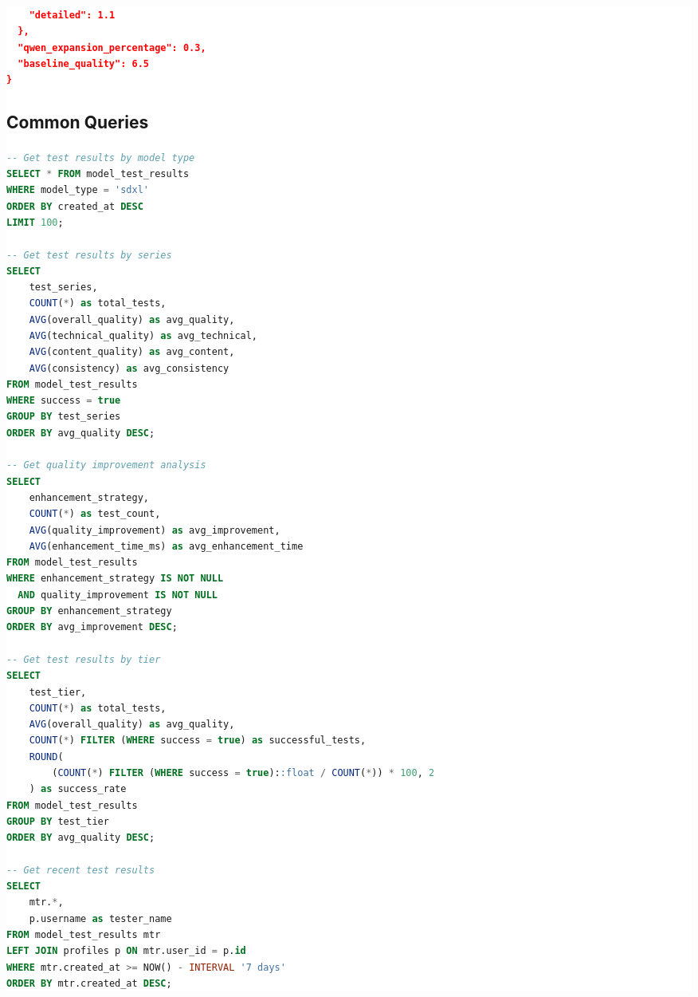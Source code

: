 ```json
    "detailed": 1.1
  },
  "qwen_expansion_percentage": 0.3,
  "baseline_quality": 6.5
}
```

## **Common Queries**
```sql
-- Get test results by model type
SELECT * FROM model_test_results
WHERE model_type = 'sdxl'
ORDER BY created_at DESC
LIMIT 100;

-- Get test results by series
SELECT 
    test_series,
    COUNT(*) as total_tests,
    AVG(overall_quality) as avg_quality,
    AVG(technical_quality) as avg_technical,
    AVG(content_quality) as avg_content,
    AVG(consistency) as avg_consistency
FROM model_test_results
WHERE success = true
GROUP BY test_series
ORDER BY avg_quality DESC;

-- Get quality improvement analysis
SELECT 
    enhancement_strategy,
    COUNT(*) as test_count,
    AVG(quality_improvement) as avg_improvement,
    AVG(enhancement_time_ms) as avg_enhancement_time
FROM model_test_results
WHERE enhancement_strategy IS NOT NULL
  AND quality_improvement IS NOT NULL
GROUP BY enhancement_strategy
ORDER BY avg_improvement DESC;

-- Get test results by tier
SELECT 
    test_tier,
    COUNT(*) as total_tests,
    AVG(overall_quality) as avg_quality,
    COUNT(*) FILTER (WHERE success = true) as successful_tests,
    ROUND(
        (COUNT(*) FILTER (WHERE success = true)::float / COUNT(*)) * 100, 2
    ) as success_rate
FROM model_test_results
GROUP BY test_tier
ORDER BY avg_quality DESC;

-- Get recent test results
SELECT 
    mtr.*,
    p.username as tester_name
FROM model_test_results mtr
LEFT JOIN profiles p ON mtr.user_id = p.id
WHERE mtr.created_at >= NOW() - INTERVAL '7 days'
ORDER BY mtr.created_at DESC;

```